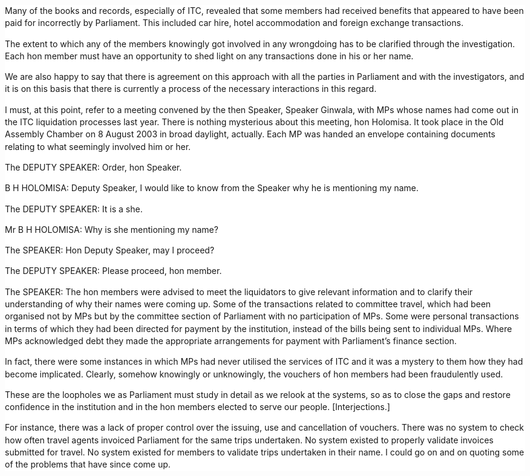 Many of the books  and  records,  especially  of  ITC,  revealed  that  some
members  had  received  benefits  that  appeared  to  have  been  paid   for
incorrectly by Parliament. This included car hire, hotel  accommodation  and
foreign exchange transactions.

The extent to which any  of  the  members  knowingly  got  involved  in  any
wrongdoing has to be clarified through the investigation.  Each  hon  member
must have an opportunity to shed light on any transactions done  in  his  or
her name.

We are also happy to say that there is agreement on this approach  with  all
the parties in Parliament and with the investigators,  and  it  is  on  this
basis that there is currently a process of  the  necessary  interactions  in
this regard.

I must, at this point, refer to a meeting  convened  by  the  then  Speaker,
Speaker Ginwala, with MPs whose names had come out in  the  ITC  liquidation
processes last year. There is nothing mysterious  about  this  meeting,  hon
Holomisa. It took place in the Old Assembly Chamber  on  8  August  2003  in
broad  daylight,  actually.  Each  MP  was  handed  an  envelope  containing
documents relating to what seemingly involved him or her.

The DEPUTY SPEAKER: Order, hon Speaker.

B H HOLOMISA: Deputy Speaker, I would like to know from the Speaker  why  he
is mentioning my name.

The DEPUTY SPEAKER: It is a she.

Mr B H HOLOMISA: Why is she mentioning my name?

The SPEAKER: Hon Deputy Speaker, may I proceed?

The DEPUTY SPEAKER: Please proceed, hon member.

The SPEAKER: The hon members were advised to meet the  liquidators  to  give
relevant information and to clarify their understanding of why  their  names
were coming up. Some of the transactions related to committee travel,  which
had been organised not by MPs but by the  committee  section  of  Parliament
with no participation of MPs. Some were personal transactions  in  terms  of
which they had been directed for payment by the institution, instead of  the
bills being sent to individual MPs. Where MPs acknowledged  debt  they  made
the appropriate arrangements for payment with Parliament’s finance section.

In fact, there were some instances in  which  MPs  had  never  utilised  the
services of  ITC  and  it  was  a  mystery  to  them  how  they  had  become
implicated. Clearly, somehow knowingly or unknowingly, the vouchers  of  hon
members had been fraudulently used.

These are the loopholes we as Parliament must study in detail as  we  relook
at the systems, so as to close  the  gaps  and  restore  confidence  in  the
institution  and  in  the  hon  members  elected  to   serve   our   people.
[Interjections.]

For instance, there was a lack of proper control over the issuing,  use  and
cancellation of vouchers. There was no system  to  check  how  often  travel
agents invoiced Parliament for the same trips undertaken. No system  existed
to properly validate invoices submitted for travel. No  system  existed  for
members to validate trips undertaken in their name. I could  go  on  and  on
quoting some of the problems that have since come up.
